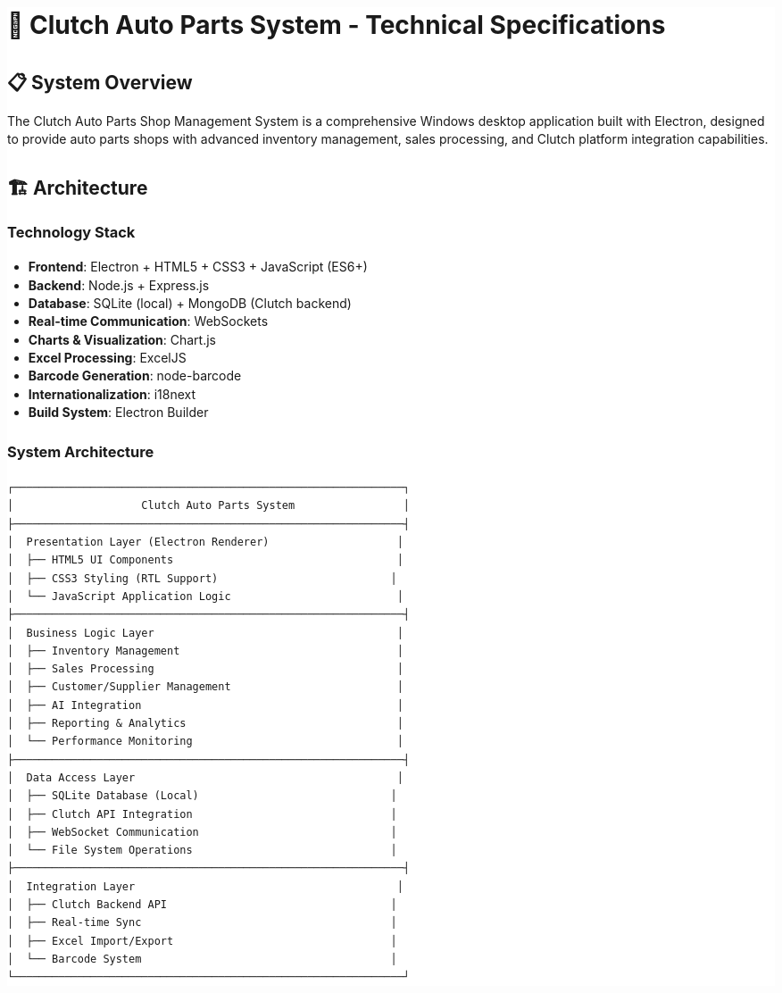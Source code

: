 # 🔧 Clutch Auto Parts System - Technical Specifications

## 📋 System Overview

The Clutch Auto Parts Shop Management System is a comprehensive Windows desktop application built with Electron, designed to provide auto parts shops with advanced inventory management, sales processing, and Clutch platform integration capabilities.

## 🏗️ Architecture

### Technology Stack
- **Frontend**: Electron + HTML5 + CSS3 + JavaScript (ES6+)
- **Backend**: Node.js + Express.js
- **Database**: SQLite (local) + MongoDB (Clutch backend)
- **Real-time Communication**: WebSockets
- **Charts & Visualization**: Chart.js
- **Excel Processing**: ExcelJS
- **Barcode Generation**: node-barcode
- **Internationalization**: i18next
- **Build System**: Electron Builder

### System Architecture
```
┌─────────────────────────────────────────────────────────────┐
│                    Clutch Auto Parts System                 │
├─────────────────────────────────────────────────────────────┤
│  Presentation Layer (Electron Renderer)                    │
│  ├── HTML5 UI Components                                   │
│  ├── CSS3 Styling (RTL Support)                           │
│  └── JavaScript Application Logic                          │
├─────────────────────────────────────────────────────────────┤
│  Business Logic Layer                                      │
│  ├── Inventory Management                                  │
│  ├── Sales Processing                                      │
│  ├── Customer/Supplier Management                          │
│  ├── AI Integration                                        │
│  ├── Reporting & Analytics                                 │
│  └── Performance Monitoring                                │
├─────────────────────────────────────────────────────────────┤
│  Data Access Layer                                         │
│  ├── SQLite Database (Local)                              │
│  ├── Clutch API Integration                               │
│  ├── WebSocket Communication                              │
│  └── File System Operations                               │
├─────────────────────────────────────────────────────────────┤
│  Integration Layer                                         │
│  ├── Clutch Backend API                                   │
│  ├── Real-time Sync                                       │
│  ├── Excel Import/Export                                  │
│  └── Barcode System                                       │
└─────────────────────────────────────────────────────────────┘
```
